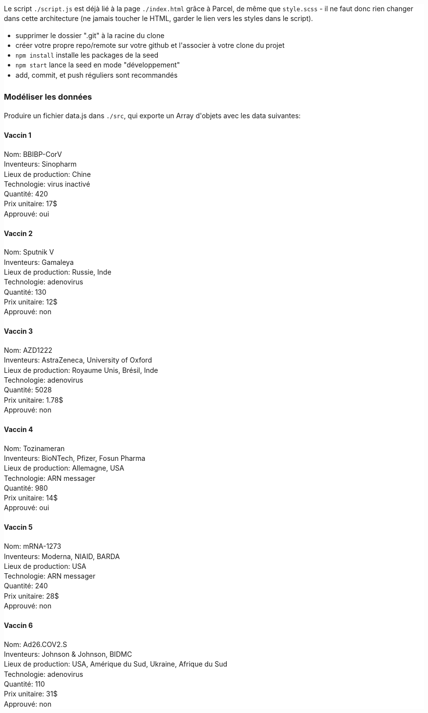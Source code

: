 Le script `./script.js` est déjà lié à la page `./index.html` grâce à Parcel, de même que `style.scss` - il ne faut donc rien changer dans cette architecture (ne jamais toucher le HTML, garder le lien vers les styles dans le script).

- supprimer le dossier ".git" à la racine du clone
- créer votre propre repo/remote sur votre github et l'associer à votre clone du projet
- `npm install` installe les packages de la seed
- `npm start` lance la seed en mode "développement"
- add, commit, et push réguliers sont recommandés

### Modéliser les données
Produire un fichier data.js dans `./src`, qui exporte un Array d'objets avec les data suivantes:
#### Vaccin 1
Nom: BBIBP-CorV  
Inventeurs: Sinopharm  
Lieux de production: Chine  
Technologie: virus inactivé  
Quantité: 420  
Prix unitaire: 17$  
Approuvé: oui  
#### Vaccin 2
Nom: Sputnik V  
Inventeurs: Gamaleya  
Lieux de production: Russie, Inde  
Technologie: adenovirus  
Quantité: 130  
Prix unitaire: 12$  
Approuvé: non  
#### Vaccin 3
Nom: AZD1222  
Inventeurs: AstraZeneca, University of Oxford  
Lieux de production: Royaume Unis, Brésil, Inde  
Technologie: adenovirus  
Quantité: 5028  
Prix unitaire: 1.78$  
Approuvé: non  
#### Vaccin 4
Nom: Tozinameran  
Inventeurs: BioNTech, Pfizer, Fosun Pharma  
Lieux de production: Allemagne, USA  
Technologie: ARN messager  
Quantité: 980  
Prix unitaire: 14$  
Approuvé: oui  
#### Vaccin 5
Nom: mRNA-1273  
Inventeurs: Moderna, NIAID, BARDA  
Lieux de production: USA  
Technologie: ARN messager  
Quantité: 240  
Prix unitaire: 28$  
Approuvé: non  
#### Vaccin 6
Nom: Ad26.COV2.S  
Inventeurs: Johnson & Johnson, BIDMC  
Lieux de production: USA, Amérique du Sud, Ukraine, Afrique du Sud  
Technologie: adenovirus  
Quantité: 110  
Prix unitaire: 31$  
Approuvé: non  
